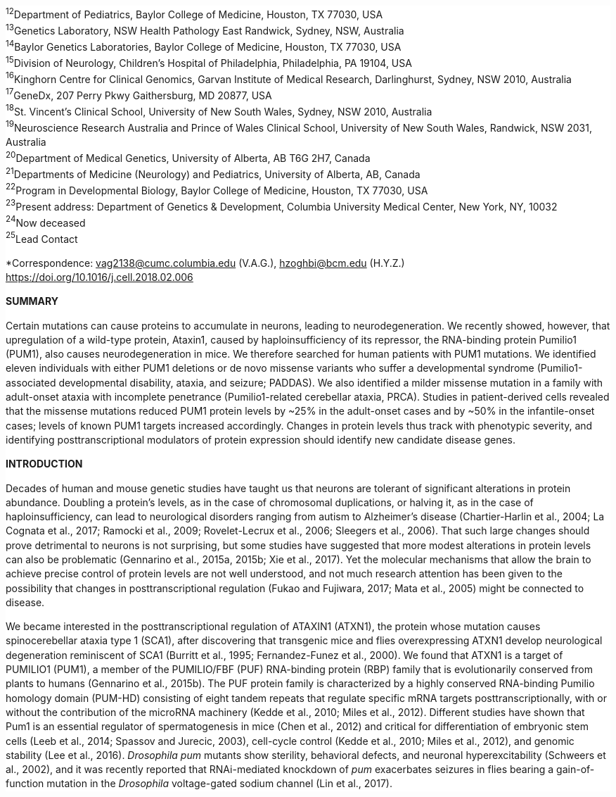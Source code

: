 $^{12}$Department of Pediatrics, Baylor College of Medicine, Houston, TX 77030, USA  
$^{13}$Genetics Laboratory, NSW Health Pathology East Randwick, Sydney, NSW, Australia  
$^{14}$Baylor Genetics Laboratories, Baylor College of Medicine, Houston, TX 77030, USA  
$^{15}$Division of Neurology, Children’s Hospital of Philadelphia, Philadelphia, PA 19104, USA  
$^{16}$Kinghorn Centre for Clinical Genomics, Garvan Institute of Medical Research, Darlinghurst, Sydney, NSW 2010, Australia  
$^{17}$GeneDx, 207 Perry Pkwy Gaithersburg, MD 20877, USA  
$^{18}$St. Vincent’s Clinical School, University of New South Wales, Sydney, NSW 2010, Australia  
$^{19}$Neuroscience Research Australia and Prince of Wales Clinical School, University of New South Wales, Randwick, NSW 2031, Australia  
$^{20}$Department of Medical Genetics, University of Alberta, AB T6G 2H7, Canada  
$^{21}$Departments of Medicine (Neurology) and Pediatrics, University of Alberta, AB, Canada  
$^{22}$Program in Developmental Biology, Baylor College of Medicine, Houston, TX 77030, USA  
$^{23}$Present address: Department of Genetics & Development, Columbia University Medical Center, New York, NY, 10032  
$^{24}$Now deceased  
$^{25}$Lead Contact  

*Correspondence: vag2138@cumc.columbia.edu (V.A.G.), hzoghbi@bcm.edu (H.Y.Z.)  
https://doi.org/10.1016/j.cell.2018.02.006


**SUMMARY**

Certain mutations can cause proteins to accumulate in neurons, leading to neurodegeneration. We recently showed, however, that upregulation of a wild-type protein, Ataxin1, caused by haploinsufficiency of its repressor, the RNA-binding protein Pumilio1 (PUM1), also causes neurodegeneration in mice. We therefore searched for human patients with PUM1 mutations. We identified eleven individuals with either PUM1 deletions or de novo missense variants who suffer a developmental syndrome (Pumilio1-associated developmental disability, ataxia, and seizure; PADDAS). We also identified a milder missense mutation in a family with adult-onset ataxia with incomplete penetrance (Pumilio1-related cerebellar ataxia, PRCA). Studies in patient-derived cells revealed that the missense mutations reduced PUM1 protein levels by ~25% in the adult-onset cases and by ~50% in the infantile-onset cases; levels of known PUM1 targets increased accordingly. Changes in protein levels thus track with phenotypic severity, and identifying posttranscriptional modulators of protein expression should identify new candidate disease genes.


**INTRODUCTION**

Decades of human and mouse genetic studies have taught us that neurons are tolerant of significant alterations in protein abundance. Doubling a protein’s levels, as in the case of chromosomal duplications, or halving it, as in the case of
haploinsufficiency, can lead to neurological disorders ranging from autism to Alzheimer’s disease (Chartier-Harlin et al., 2004; La Cognata et al., 2017; Ramocki et al., 2009; Rovelet-Lecrux et al., 2006; Sleegers et al., 2006). That such large changes should prove detrimental to neurons is not surprising, but some studies have suggested that more modest alterations in protein levels can also be problematic (Gennarino et al., 2015a, 2015b; Xie et al., 2017). Yet the molecular mechanisms that allow the brain to achieve precise control of protein levels are not well understood, and not much research attention has been given to the possibility that changes in posttranscriptional regulation (Fukao and Fujiwara, 2017; Mata et al., 2005) might be connected to disease.

We became interested in the posttranscriptional regulation of ATAXIN1 (ATXN1), the protein whose mutation causes spinocerebellar ataxia type 1 (SCA1), after discovering that transgenic mice and flies overexpressing ATXN1 develop neurological degeneration reminiscent of SCA1 (Burritt et al., 1995; Fernandez-Funez et al., 2000). We found that ATXN1 is a target of PUMILIO1 (PUM1), a member of the PUMILIO/FBF (PUF) RNA-binding protein (RBP) family that is evolutionarily conserved from plants to humans (Gennarino et al., 2015b). The PUF protein family is characterized by a highly conserved RNA-binding Pumilio homology domain (PUM-HD) consisting of eight tandem repeats that regulate specific mRNA targets posttranscriptionally, with or without the contribution of the microRNA machinery (Kedde et al., 2010; Miles et al., 2012). Different studies have shown that Pum1 is an essential regulator of spermatogenesis in mice (Chen et al., 2012) and critical for differentiation of embryonic stem cells (Leeb et al., 2014; Spassov and Jurecic, 2003), cell-cycle control (Kedde et al., 2010; Miles et al., 2012), and genomic stability (Lee et al., 2016). *Drosophila pum* mutants show sterility, behavioral defects, and neuronal hyperexcitability (Schweers et al., 2002), and it was recently reported that RNAi-mediated knockdown of *pum* exacerbates seizures in flies bearing a gain-of-function mutation in the *Drosophila* voltage-gated sodium channel (Lin et al., 2017).
